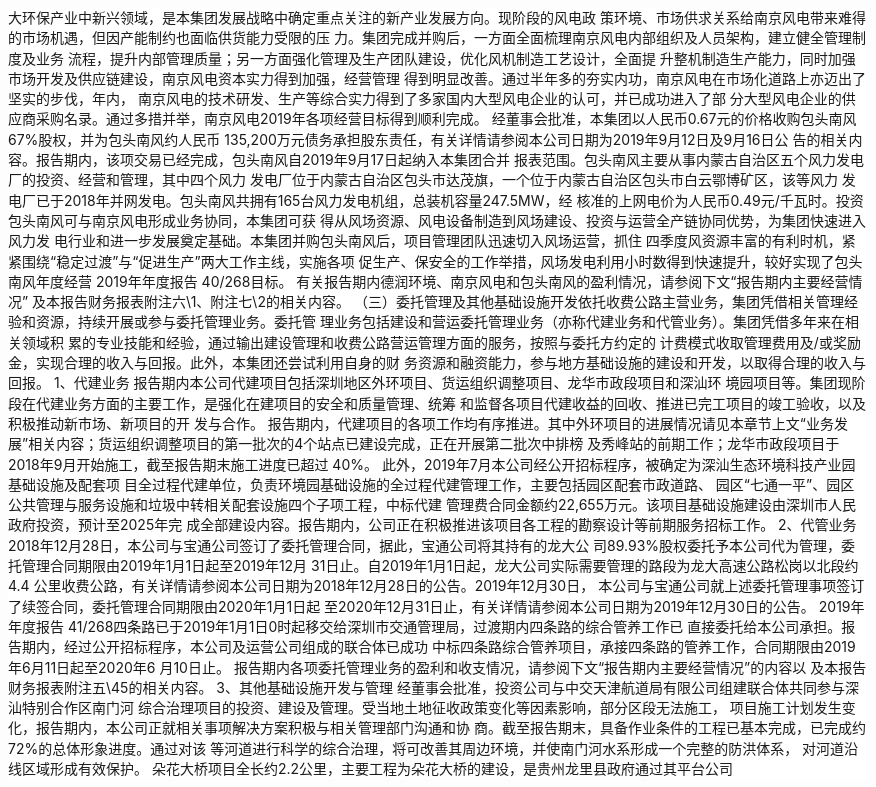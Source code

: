 大环保产业中新兴领域，是本集团发展战略中确定重点关注的新产业发展方向。现阶段的风电政
策环境、市场供求关系给南京风电带来难得的市场机遇，但因产能制约也面临供货能力受限的压
力。集团完成并购后，一方面全面梳理南京风电内部组织及人员架构，建立健全管理制度及业务
流程，提升内部管理质量；另一方面强化管理及生产团队建设，优化风机制造工艺设计，全面提
升整机制造生产能力，同时加强市场开发及供应链建设，南京风电资本实力得到加强，经营管理
得到明显改善。通过半年多的夯实内功，南京风电在市场化道路上亦迈出了坚实的步伐，年内，
南京风电的技术研发、生产等综合实力得到了多家国内大型风电企业的认可，并已成功进入了部
分大型风电企业的供应商采购名录。通过多措并举，南京风电2019年各项经营目标得到顺利完成。
经董事会批准，本集团以人民币0.67元的价格收购包头南风67%股权，并为包头南风约人民币
135,200万元债务承担股东责任，有关详情请参阅本公司日期为2019年9月12日及9月16日公
告的相关内容。报告期内，该项交易已经完成，包头南风自2019年9月17日起纳入本集团合并
报表范围。包头南风主要从事内蒙古自治区五个风力发电厂的投资、经营和管理，其中四个风力
发电厂位于内蒙古自治区包头市达茂旗，一个位于内蒙古自治区包头市白云鄂博矿区，该等风力
发电厂已于2018年并网发电。包头南风共拥有165台风力发电机组，总装机容量247.5MW，经
核准的上网电价为人民币0.49元/千瓦时。投资包头南风可与南京风电形成业务协同，本集团可获
得从风场资源、风电设备制造到风场建设、投资与运营全产链协同优势，为集团快速进入风力发
电行业和进一步发展奠定基础。本集团并购包头南风后，项目管理团队迅速切入风场运营，抓住
四季度风资源丰富的有利时机，紧紧围绕“稳定过渡”与“促进生产”两大工作主线，实施各项
促生产、保安全的工作举措，风场发电利用小时数得到快速提升，较好实现了包头南风年度经营
2019年年度报告
40/268目标。
有关报告期内德润环境、南京风电和包头南风的盈利情况，请参阅下文“报告期内主要经营情况”
及本报告财务报表附注六\1、附注七\2的相关内容。
（三）委托管理及其他基础设施开发依托收费公路主营业务，集团凭借相关管理经验和资源，持续开展或参与委托管理业务。委托管
理业务包括建设和营运委托管理业务（亦称代建业务和代管业务）。集团凭借多年来在相关领域积
累的专业技能和经验，通过输出建设管理和收费公路营运管理方面的服务，按照与委托方约定的
计费模式收取管理费用及/或奖励金，实现合理的收入与回报。此外，本集团还尝试利用自身的财
务资源和融资能力，参与地方基础设施的建设和开发，以取得合理的收入与回报。
1、代建业务
报告期内本公司代建项目包括深圳地区外环项目、货运组织调整项目、龙华市政段项目和深汕环
境园项目等。集团现阶段在代建业务方面的主要工作，是强化在建项目的安全和质量管理、统筹
和监督各项目代建收益的回收、推进已完工项目的竣工验收，以及积极推动新市场、新项目的开
发与合作。
报告期内，代建项目的各项工作均有序推进。其中外环项目的进展情况请见本章节上文“业务发
展”相关内容；货运组织调整项目的第一批次的4个站点已建设完成，正在开展第二批次中排榜
及秀峰站的前期工作；龙华市政段项目于2018年9月开始施工，截至报告期末施工进度已超过
40%。
此外，2019年7月本公司经公开招标程序，被确定为深汕生态环境科技产业园基础设施及配套项
目全过程代建单位，负责环境园基础设施的全过程代建管理工作，主要包括园区配套市政道路、
园区“七通一平”、园区公共管理与服务设施和垃圾中转相关配套设施四个子项工程，中标代建
管理费合同金额约22,655万元。该项目基础设施建设由深圳市人民政府投资，预计至2025年完
成全部建设内容。报告期内，公司正在积极推进该项目各工程的勘察设计等前期服务招标工作。
2、代管业务
2018年12月28日，本公司与宝通公司签订了委托管理合同，据此，宝通公司将其持有的龙大公
司89.93%股权委托予本公司代为管理，委托管理合同期限由2019年1月1日起至2019年12月
31日止。自2019年1月1日起，龙大公司实际需要管理的路段为龙大高速公路松岗以北段约4.4
公里收费公路，有关详情请参阅本公司日期为2018年12月28日的公告。2019年12月30日，
本公司与宝通公司就上述委托管理事项签订了续签合同，委托管理合同期限由2020年1月1日起
至2020年12月31日止，有关详情请参阅本公司日期为2019年12月30日的公告。
2019年年度报告
41/268四条路已于2019年1月1日0时起移交给深圳市交通管理局，过渡期内四条路的综合管养工作已
直接委托给本公司承担。报告期内，经过公开招标程序，本公司及运营公司组成的联合体已成功
中标四条路综合管养项目，承接四条路的管养工作，合同期限由2019年6月11日起至2020年6
月10日止。
报告期内各项委托管理业务的盈利和收支情况，请参阅下文“报告期内主要经营情况”的内容以
及本报告财务报表附注五\45的相关内容。
3、其他基础设施开发与管理
经董事会批准，投资公司与中交天津航道局有限公司组建联合体共同参与深汕特别合作区南门河
综合治理项目的投资、建设及管理。受当地土地征收政策变化等因素影响，部分区段无法施工，
项目施工计划发生变化，报告期内，本公司正就相关事项解决方案积极与相关管理部门沟通和协
商。截至报告期末，具备作业条件的工程已基本完成，已完成约72%的总体形象进度。通过对该
等河道进行科学的综合治理，将可改善其周边环境，并使南门河水系形成一个完整的防洪体系，
对河道沿线区域形成有效保护。
朵花大桥项目全长约2.2公里，主要工程为朵花大桥的建设，是贵州龙里县政府通过其平台公司